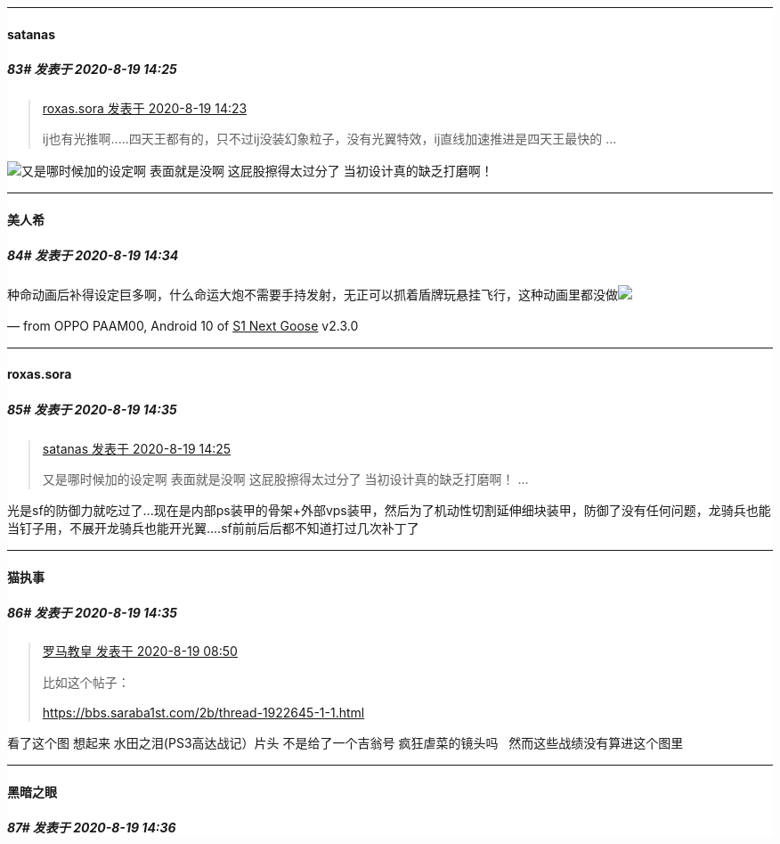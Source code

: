 
-----

####  satanas  
##### 83#       发表于 2020-8-19 14:25


<blockquote><a href="httphttps://bbs.saraba1st.com/2b/forum.php?mod=redirect&amp;goto=findpost&amp;pid=48485087&amp;ptid=1955354" target="_blank">roxas.sora 发表于 2020-8-19 14:23</a>

ij也有光推啊.....四天王都有的，只不过ij没装幻象粒子，没有光翼特效，ij直线加速推进是四天王最快的 ...</blockquote>
<img src="https://static.saraba1st.com/image/smiley/face2017/068.png" referrerpolicy="no-referrer">又是哪时候加的设定啊 表面就是没啊 这屁股擦得太过分了 当初设计真的缺乏打磨啊！


-----

####  美人希  
##### 84#       发表于 2020-8-19 14:34


种命动画后补得设定巨多啊，什么命运大炮不需要手持发射，无正可以抓着盾牌玩悬挂飞行，这种动画里都没做<img src="https://static.saraba1st.com/image/smiley/face2017/065.png" referrerpolicy="no-referrer">

— from OPPO PAAM00, Android 10 of [S1 Next Goose](https://pan.baidu.com/s/1mi43uRm) v2.3.0


-----

####  roxas.sora  
##### 85#       发表于 2020-8-19 14:35


<blockquote><a href="httphttps://bbs.saraba1st.com/2b/forum.php?mod=redirect&amp;goto=findpost&amp;pid=48485104&amp;ptid=1955354" target="_blank">satanas 发表于 2020-8-19 14:25</a>

又是哪时候加的设定啊 表面就是没啊 这屁股擦得太过分了 当初设计真的缺乏打磨啊！ ...</blockquote>
光是sf的防御力就吃过了...现在是内部ps装甲的骨架+外部vps装甲，然后为了机动性切割延伸细块装甲，防御了没有任何问题，龙骑兵也能当钉子用，不展开龙骑兵也能开光翼....sf前前后后都不知道打过几次补丁了


-----

####  猫执事  
##### 86#       发表于 2020-8-19 14:35


<blockquote><a href="httphttps://bbs.saraba1st.com/2b/forum.php?mod=redirect&amp;goto=findpost&amp;pid=48481344&amp;ptid=1955354" target="_blank">罗马教皇 发表于 2020-8-19 08:50</a>

比如这个帖子：


https://bbs.saraba1st.com/2b/thread-1922645-1-1.html</blockquote>
看了这个图 想起来 水田之泪(PS3高达战记）片头 不是给了一个吉翁号 疯狂虐菜的镜头吗   然而这些战绩没有算进这个图里


-----

####  黑暗之眼  
##### 87#       发表于 2020-8-19 14:36
